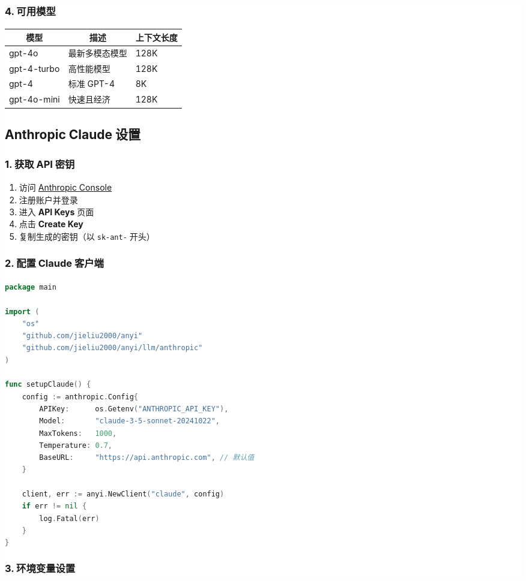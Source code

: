 ### 4. 可用模型

| 模型        | 描述           | 上下文长度 |
| ----------- | -------------- | ---------- |
| gpt-4o      | 最新多模态模型 | 128K       |
| gpt-4-turbo | 高性能模型     | 128K       |
| gpt-4       | 标准 GPT-4     | 8K         |
| gpt-4o-mini | 快速且经济     | 128K       |

## Anthropic Claude 设置

### 1. 获取 API 密钥

1. 访问 [Anthropic Console](https://console.anthropic.com/)
2. 注册账户并登录
3. 进入 **API Keys** 页面
4. 点击 **Create Key**
5. 复制生成的密钥（以 `sk-ant-` 开头）

### 2. 配置 Claude 客户端

```go
package main

import (
    "os"
    "github.com/jieliu2000/anyi"
    "github.com/jieliu2000/anyi/llm/anthropic"
)

func setupClaude() {
    config := anthropic.Config{
        APIKey:      os.Getenv("ANTHROPIC_API_KEY"),
        Model:       "claude-3-5-sonnet-20241022",
        MaxTokens:   1000,
        Temperature: 0.7,
        BaseURL:     "https://api.anthropic.com", // 默认值
    }

    client, err := anyi.NewClient("claude", config)
    if err != nil {
        log.Fatal(err)
    }
}
```

### 3. 环境变量设置
